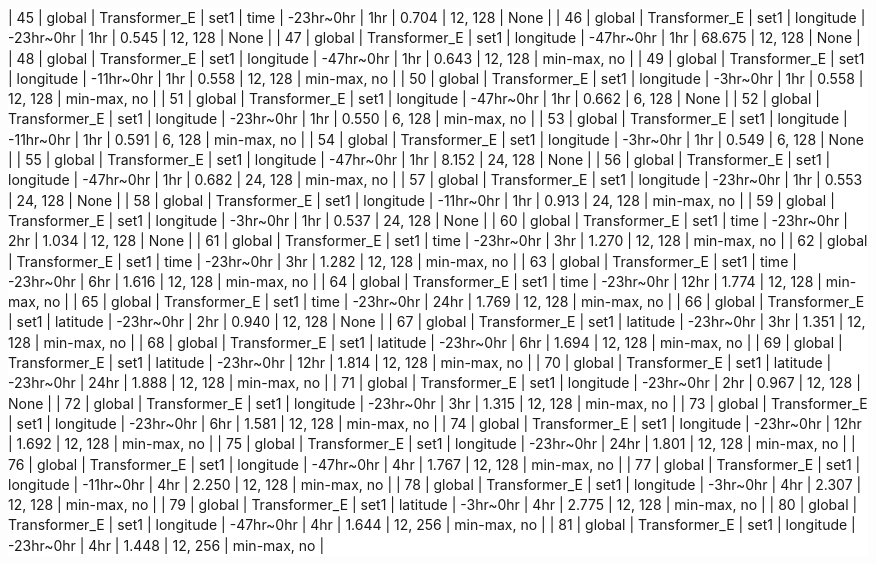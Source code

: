 |  45   |  global   | Transformer_E  |   set1   |   time    | -23hr~0hr |   1hr    |    0.704    |   12, 128   |     None     |
|  46   |  global   | Transformer_E  |   set1   | longitude | -23hr~0hr |   1hr    |    0.545    |   12, 128   |     None     |
|  47   |  global   | Transformer_E  |   set1   | longitude | -47hr~0hr |   1hr    |   68.675    |   12, 128   |     None     |
|  48   |  global   | Transformer_E  |   set1   | longitude | -47hr~0hr |   1hr    |    0.643    |   12, 128   | min-max, no  |
|  49   |  global   | Transformer_E  |   set1   | longitude | -11hr~0hr |   1hr    |    0.558    |   12, 128   | min-max, no  |
|  50   |  global   | Transformer_E  |   set1   | longitude | -3hr~0hr  |   1hr    |    0.558    |   12, 128   | min-max, no  |
|  51   |  global   | Transformer_E  |   set1   | longitude | -47hr~0hr |   1hr    |    0.662    |   6, 128    |     None     |
|  52   |  global   | Transformer_E  |   set1   | longitude | -23hr~0hr |   1hr    |    0.550    |   6, 128    | min-max, no  |
|  53   |  global   | Transformer_E  |   set1   | longitude | -11hr~0hr |   1hr    |    0.591    |   6, 128    | min-max, no  |
|  54   |  global   | Transformer_E  |   set1   | longitude | -3hr~0hr  |   1hr    |    0.549    |   6, 128    |     None     |
|  55   |  global   | Transformer_E  |   set1   | longitude | -47hr~0hr |   1hr    |    8.152    |   24, 128   |     None     |
|  56   |  global   | Transformer_E  |   set1   | longitude | -47hr~0hr |   1hr    |    0.682    |   24, 128   | min-max, no  |
|  57   |  global   | Transformer_E  |   set1   | longitude | -23hr~0hr |   1hr    |    0.553    |   24, 128   |     None     |
|  58   |  global   | Transformer_E  |   set1   | longitude | -11hr~0hr |   1hr    |    0.913    |   24, 128   | min-max, no  |
|  59   |  global   | Transformer_E  |   set1   | longitude | -3hr~0hr  |   1hr    |    0.537    |   24, 128   |     None     |
|  60   |  global   | Transformer_E  |   set1   |   time    | -23hr~0hr |   2hr    |    1.034    |   12, 128   |     None     |
|  61   |  global   | Transformer_E  |   set1   |   time    | -23hr~0hr |   3hr    |    1.270    |   12, 128   | min-max, no  |
|  62   |  global   | Transformer_E  |   set1   |   time    | -23hr~0hr |   3hr    |    1.282    |   12, 128   | min-max, no  |
|  63   |  global   | Transformer_E  |   set1   |   time    | -23hr~0hr |   6hr    |    1.616    |   12, 128   | min-max, no  |
|  64   |  global   | Transformer_E  |   set1   |   time    | -23hr~0hr |   12hr   |    1.774    |   12, 128   | min-max, no  |
|  65   |  global   | Transformer_E  |   set1   |   time    | -23hr~0hr |   24hr   |    1.769    |   12, 128   | min-max, no  |
|  66   |  global   | Transformer_E  |   set1   | latitude  | -23hr~0hr |   2hr    |    0.940    |   12, 128   |     None     |
|  67   |  global   | Transformer_E  |   set1   | latitude  | -23hr~0hr |   3hr    |    1.351    |   12, 128   | min-max, no  |
|  68   |  global   | Transformer_E  |   set1   | latitude  | -23hr~0hr |   6hr    |    1.694    |   12, 128   | min-max, no  |
|  69   |  global   | Transformer_E  |   set1   | latitude  | -23hr~0hr |   12hr   |    1.814    |   12, 128   | min-max, no  |
|  70   |  global   | Transformer_E  |   set1   | latitude  | -23hr~0hr |   24hr   |    1.888    |   12, 128   | min-max, no  |
|  71   |  global   | Transformer_E  |   set1   | longitude | -23hr~0hr |   2hr    |    0.967    |   12, 128   |     None     |
|  72   |  global   | Transformer_E  |   set1   | longitude | -23hr~0hr |   3hr    |    1.315    |   12, 128   | min-max, no  |
|  73   |  global   | Transformer_E  |   set1   | longitude | -23hr~0hr |   6hr    |    1.581    |   12, 128   | min-max, no  |
|  74   |  global   | Transformer_E  |   set1   | longitude | -23hr~0hr |   12hr   |    1.692    |   12, 128   | min-max, no  |
|  75   |  global   | Transformer_E  |   set1   | longitude | -23hr~0hr |   24hr   |    1.801    |   12, 128   | min-max, no  |
|  76   |  global   | Transformer_E  |   set1   | longitude | -47hr~0hr |   4hr    |    1.767    |   12, 128   | min-max, no  |
|  77   |  global   | Transformer_E  |   set1   | longitude | -11hr~0hr |   4hr    |    2.250    |   12, 128   | min-max, no  |
|  78   |  global   | Transformer_E  |   set1   | longitude | -3hr~0hr  |   4hr    |    2.307    |   12, 128   | min-max, no  |
|  79   |  global   | Transformer_E  |   set1   | latitude  | -3hr~0hr  |   4hr    |    2.775    |   12, 128   | min-max, no  |
|  80   |  global   | Transformer_E  |   set1   | longitude | -47hr~0hr |   4hr    |    1.644    |   12, 256   | min-max, no  |
|  81   |  global   | Transformer_E  |   set1   | longitude | -23hr~0hr |   4hr    |    1.448    |   12, 256   | min-max, no  |